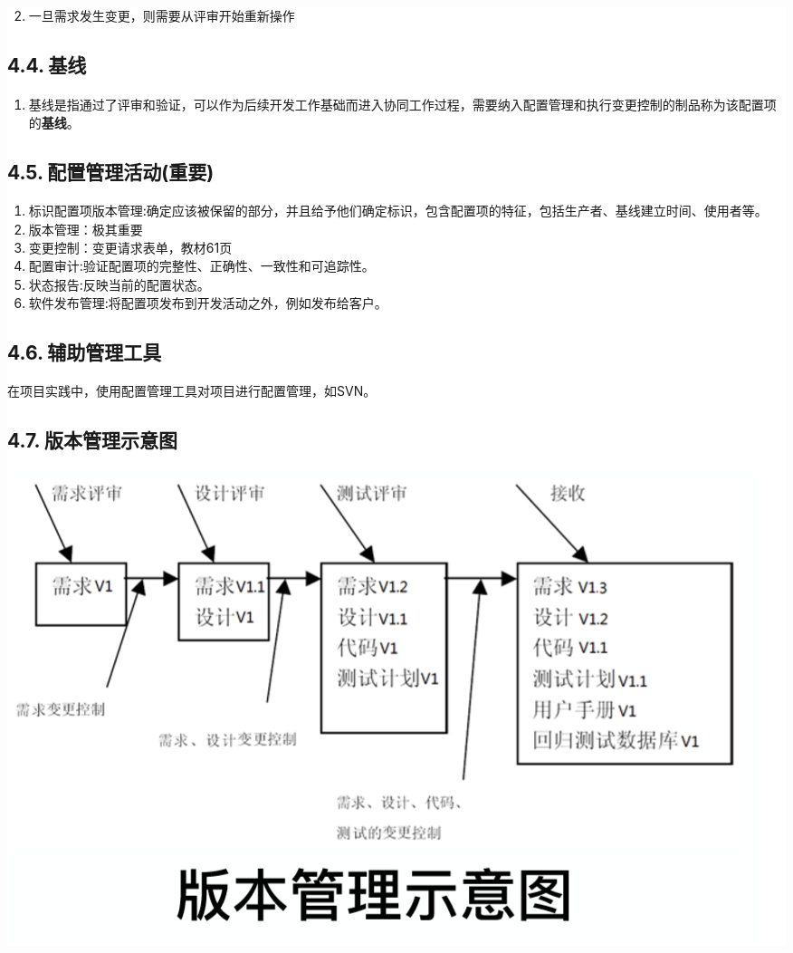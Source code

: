 2. 一旦需求发生变更，则需要从评审开始重新操作

## 4.4. 基线
1. 基线是指通过了评审和验证，可以作为后续开发工作基础而进入协同工作过程，需要纳入配置管理和执行变更控制的制品称为该配置项的**基线**。

## 4.5. 配置管理活动(重要)
1. 标识配置项版本管理:确定应该被保留的部分，并且给予他们确定标识，包含配置项的特征，包括生产者、基线建立时间、使用者等。
2. 版本管理：极其重要
3. 变更控制：变更请求表单，教材61页
4. 配置审计:验证配置项的完整性、正确性、一致性和可追踪性。
5. 状态报告:反映当前的配置状态。
6. 软件发布管理:将配置项发布到开发活动之外，例如发布给客户。

## 4.6. 辅助管理工具
在项目实践中，使用配置管理工具对项目进行配置管理，如SVN。 

## 4.7. 版本管理示意图
![](img/cpt4/7.png)